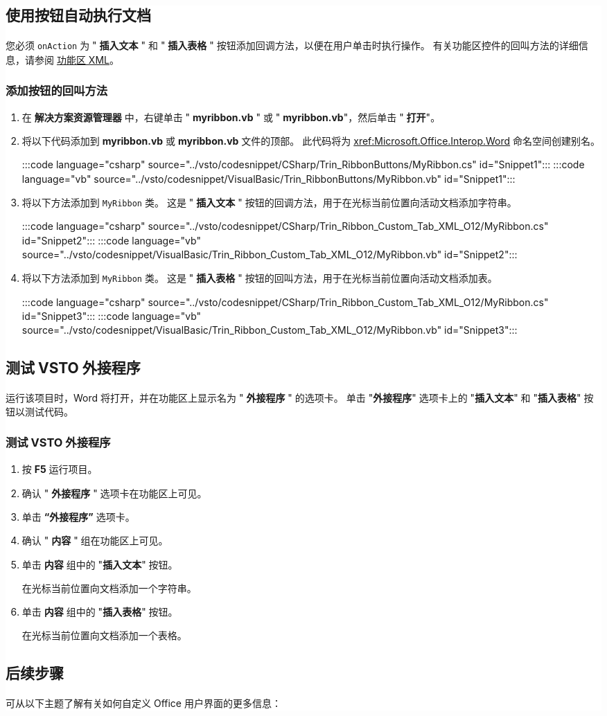 ## <a name="automate-the-document-by-using-the-buttons"></a>使用按钮自动执行文档
 您必须 `onAction` 为 " **插入文本** " 和 " **插入表格** " 按钮添加回调方法，以便在用户单击时执行操作。 有关功能区控件的回叫方法的详细信息，请参阅 [功能区 XML](../vsto/ribbon-xml.md)。

### <a name="to-add-callback-methods-for-the-buttons"></a>添加按钮的回叫方法

1. 在 **解决方案资源管理器** 中，右键单击 " **myribbon.vb** " 或 " **myribbon.vb**"，然后单击 " **打开**"。

2. 将以下代码添加到 **myribbon.vb** 或 **myribbon.vb** 文件的顶部。 此代码将为 <xref:Microsoft.Office.Interop.Word> 命名空间创建别名。

     :::code language="csharp" source="../vsto/codesnippet/CSharp/Trin_RibbonButtons/MyRibbon.cs" id="Snippet1":::
     :::code language="vb" source="../vsto/codesnippet/VisualBasic/Trin_RibbonButtons/MyRibbon.vb" id="Snippet1":::

3. 将以下方法添加到 `MyRibbon` 类。 这是 " **插入文本** " 按钮的回调方法，用于在光标当前位置向活动文档添加字符串。

     :::code language="csharp" source="../vsto/codesnippet/CSharp/Trin_Ribbon_Custom_Tab_XML_O12/MyRibbon.cs" id="Snippet2":::
     :::code language="vb" source="../vsto/codesnippet/VisualBasic/Trin_Ribbon_Custom_Tab_XML_O12/MyRibbon.vb" id="Snippet2":::

4. 将以下方法添加到 `MyRibbon` 类。 这是 " **插入表格** " 按钮的回叫方法，用于在光标当前位置向活动文档添加表。

     :::code language="csharp" source="../vsto/codesnippet/CSharp/Trin_Ribbon_Custom_Tab_XML_O12/MyRibbon.cs" id="Snippet3":::
     :::code language="vb" source="../vsto/codesnippet/VisualBasic/Trin_Ribbon_Custom_Tab_XML_O12/MyRibbon.vb" id="Snippet3":::

## <a name="testing-the-vsto-add-in"></a>测试 VSTO 外接程序
 运行该项目时，Word 将打开，并在功能区上显示名为 " **外接程序** " 的选项卡。 单击 "**外接程序**" 选项卡上的 "**插入文本**" 和 "**插入表格**" 按钮以测试代码。

### <a name="to-test-your-vsto-add-in"></a>测试 VSTO 外接程序

1. 按 **F5** 运行项目。

2. 确认 " **外接程序** " 选项卡在功能区上可见。

3. 单击 **“外接程序”** 选项卡。

4. 确认 " **内容** " 组在功能区上可见。

5. 单击 **内容** 组中的 "**插入文本**" 按钮。

     在光标当前位置向文档添加一个字符串。

6. 单击 **内容** 组中的 "**插入表格**" 按钮。

     在光标当前位置向文档添加一个表格。

## <a name="next-steps"></a>后续步骤
 可从以下主题了解有关如何自定义 Office 用户界面的更多信息：
